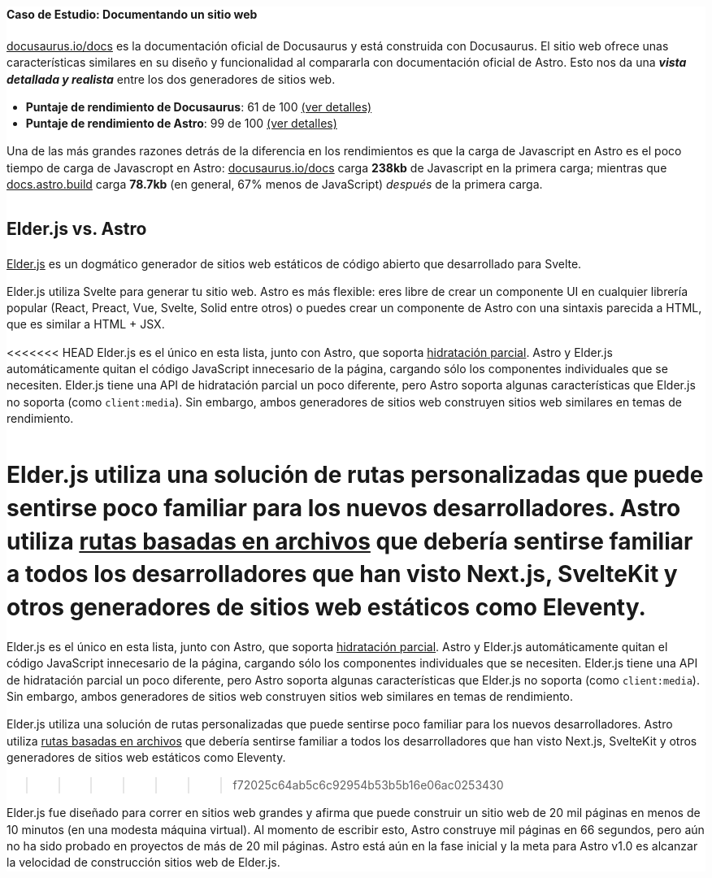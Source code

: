 #### Caso de Estudio: Documentando un sitio web

[docusaurus.io/docs](https://docusaurus.io/docs) es la documentación oficial de Docusaurus y está construida con Docusaurus. El sitio web ofrece unas características similares en su diseño y funcionalidad al compararla con documentación oficial de Astro. Esto nos da una **_vista detallada y realista_** entre los dos generadores de sitios web.

- **Puntaje de rendimiento de Docusaurus**: 61 de 100 [(ver detalles)](https://lighthouse-dot-webdotdevsite.appspot.com//lh/html?url=https%3A%2F%2Fdocusaurus.io%2Fdocs)
- **Puntaje de rendimiento de Astro**: 99 de 100 [(ver detalles)](https://lighthouse-dot-webdotdevsite.appspot.com//lh/html?url=https%3A%2F%2Fdocs.astro.build%2Fgetting-started)

Una de las más grandes razones detrás de la diferencia en los rendimientos es que la carga de Javascript en Astro es el poco tiempo de carga de Javascropt en Astro: [docusaurus.io/docs](https://docusaurus.io/docs) carga **238kb** de Javascript en la primera carga; mientras que [docs.astro.build](https://docs.astro.build/es/getting-started) carga **78.7kb** (en general, 67% menos de JavaScript) _después_ de la primera carga.

## Elder.js vs. Astro

[Elder.js](https://elderguide.com/tech/elderjs/) es un dogmático generador de sitios web estáticos de código abierto que desarrollado para Svelte.

Elder.js utiliza Svelte para generar tu sitio web. Astro es más flexible: eres libre de crear un componente UI en cualquier librería popular (React, Preact, Vue, Svelte, Solid entre otros) o puedes crear un componente de Astro con una sintaxis parecida a HTML, que es similar a HTML + JSX.

<<<<<<< HEAD
Elder.js es el único en esta lista, junto con Astro, que soporta [hidratación parcial](/core-concepts/component-hydration). Astro y Elder.js automáticamente quitan el código JavaScript innecesario de la página, cargando sólo los componentes individuales que se necesiten. Elder.js tiene una API de hidratación parcial un poco diferente, pero Astro soporta algunas características que Elder.js no soporta (como `client:media`). Sin embargo, ambos generadores de sitios web construyen sitios web similares en temas de rendimiento.

Elder.js utiliza una solución de rutas personalizadas que puede sentirse poco familiar para los nuevos desarrolladores. Astro utiliza [rutas basadas en archivos](/core-concepts/routing) que debería sentirse familiar a todos los desarrolladores que han visto Next.js, SvelteKit y otros generadores de sitios web estáticos como Eleventy.
=======
Elder.js es el único en esta lista, junto con Astro, que soporta [hidratación parcial](/es/core-concepts/component-hydration). Astro y Elder.js automáticamente quitan el código JavaScript innecesario de la página, cargando sólo los componentes individuales que se necesiten. Elder.js tiene una API de hidratación parcial un poco diferente, pero Astro soporta algunas características que Elder.js no soporta (como `client:media`). Sin embargo, ambos generadores de sitios web construyen sitios web similares en temas de rendimiento.

Elder.js utiliza una solución de rutas personalizadas que puede sentirse poco familiar para los nuevos desarrolladores. Astro utiliza [rutas basadas en archivos](/es/core-concepts/routing) que debería sentirse familiar a todos los desarrolladores que han visto Next.js, SvelteKit y otros generadores de sitios web estáticos como Eleventy.
>>>>>>> f72025c64ab5c6c92954b53b5b16e06ac0253430

Elder.js fue diseñado para correr en sitios web grandes y afirma que puede construir un sitio web de 20 mil páginas en menos de 10 minutos (en una modesta máquina virtual). Al momento de escribir esto, Astro construye mil páginas en 66 segundos, pero aún no ha sido probado en proyectos de más de 20 mil páginas. Astro está aún en la fase inicial y la meta para Astro v1.0 es alcanzar la velocidad de construcción sitios web de Elder.js.
